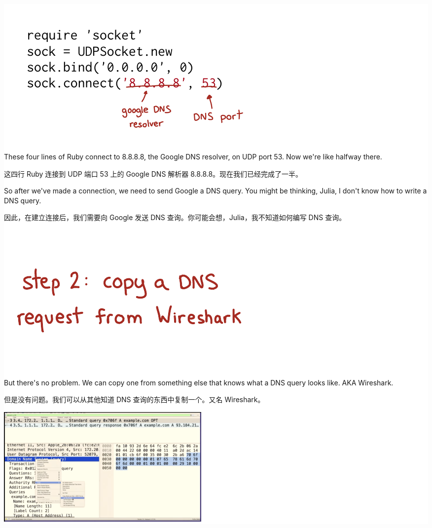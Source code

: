 [![](slide-54.png)](https://jvns.ca/images/2022-railsconf/slide-54.png)

These four lines of Ruby connect to 8.8.8.8, the Google DNS resolver, on UDP port 53. Now we're like halfway there.  

这四行 Ruby 连接到 UDP 端口 53 上的 Google DNS 解析器 8.8.8.8。现在我们已经完成了一半。  

So after we've made a connection, we need to send Google a DNS query. You might be thinking, Julia, I don't know how to write a DNS query.  

因此，在建立连接后，我们需要向 Google 发送 DNS 查询。你可能会想，Julia，我不知道如何编写 DNS 查询。

[![](slide-55.png)](https://jvns.ca/images/2022-railsconf/slide-55.png)

But there's no problem. We can copy one from something else that knows what a DNS query looks like. AKA Wireshark.  

但是没有问题。我们可以从其他知道 DNS 查询的东西中复制一个。又名 Wireshark。

[![](demo-write1-small.png)](https://jvns.ca/images/2022-railsconf/demo-write1.png)
